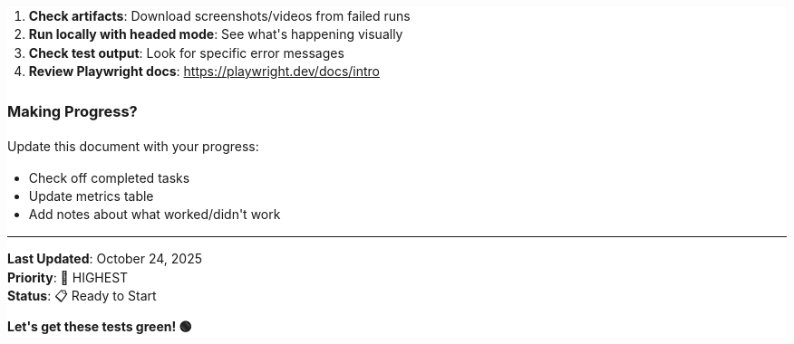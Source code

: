 1. **Check artifacts**: Download screenshots/videos from failed runs
2. **Run locally with headed mode**: See what's happening visually
3. **Check test output**: Look for specific error messages
4. **Review Playwright docs**: https://playwright.dev/docs/intro

### Making Progress?

Update this document with your progress:
- Check off completed tasks
- Update metrics table
- Add notes about what worked/didn't work

---

**Last Updated**: October 24, 2025  
**Priority**: 🔴 HIGHEST  
**Status**: 📋 Ready to Start

**Let's get these tests green! 🟢**
